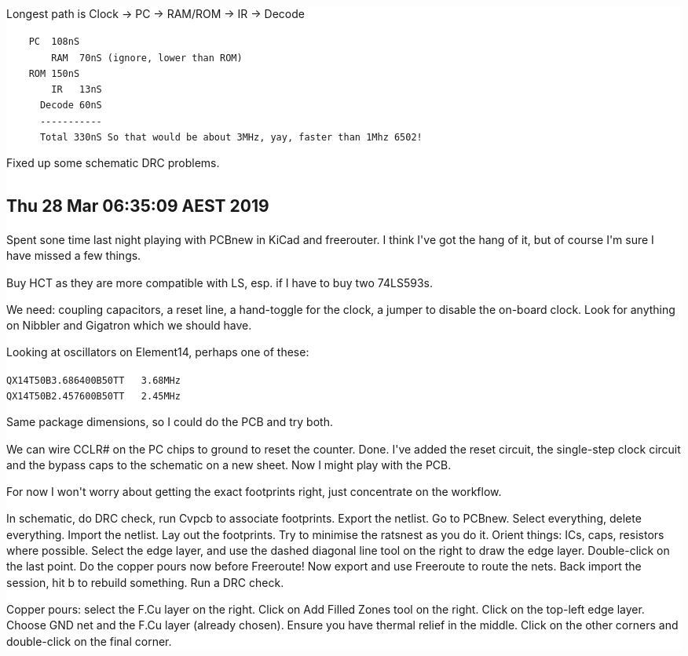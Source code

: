 Longest path is Clock -> PC -> RAM/ROM -> IR -> Decode

```
	PC  108nS
        RAM  70nS (ignore, lower than ROM)
	ROM 150nS
        IR   13nS
      Decode 60nS
      -----------
      Total 330nS So that would be about 3MHz, yay, faster than 1Mhz 6502!
```

Fixed up some schematic DRC problems.

## Thu 28 Mar 06:35:09 AEST 2019

Spent sone time last night playing with PCBnew in KiCad and freerouter.
I think I've got the hang of it, but of course I'm sure I have missed
a few things.

Buy HCT as they are more compatible with LS, esp. if I have to buy two
74LS593s.

We need: coupling capacitors, a reset line, a hand-toggle for the clock,
a jumper to disable the on-board clock. Look for anything on Nibbler and
Gigatron which we should have.

Looking at oscillators on Element14, perhaps one of these:

```
QX14T50B3.686400B50TT	3.68MHz
QX14T50B2.457600B50TT 	2.45MHz
```

Same package dimensions, so I could do the PCB and try both.

We can wire CCLR# on the PC chips to ground to reset the counter. Done.
I've added the reset circuit, the single-step clock circuit and the
bypass caps to the schematic on a new sheet. Now I might play with
the PCB.

For now I won't worry about getting the exact footprints right, just
concentrate on the workflow.

In schematic, do DRC check, run Cvpcb to associate footprints. Export
the netlist. Go to PCBnew. Select everything, delete everything. Import
the netlist. Lay out the footprints. Try to minimise the ratsnest as you do it.
Orient things: ICs, caps, resistors where possible.
Select the edge layer, and use the dashed diagonal line tool on the right
to draw the edge layer. Double-click on the last point.
Do the copper pours now before Freeroute!
Now export and use Freeroute to route the nets.
Back import the session, hit b to rebuild something.
Run a DRC check.

Copper pours: select the F.Cu layer on the right. Click on Add Filled Zones
tool on the right. Click on the top-left edge layer. Choose GND net and the
F.Cu layer (already chosen). Ensure you have thermal relief in the middle.
Click on the other corners and double-click on the final corner.
